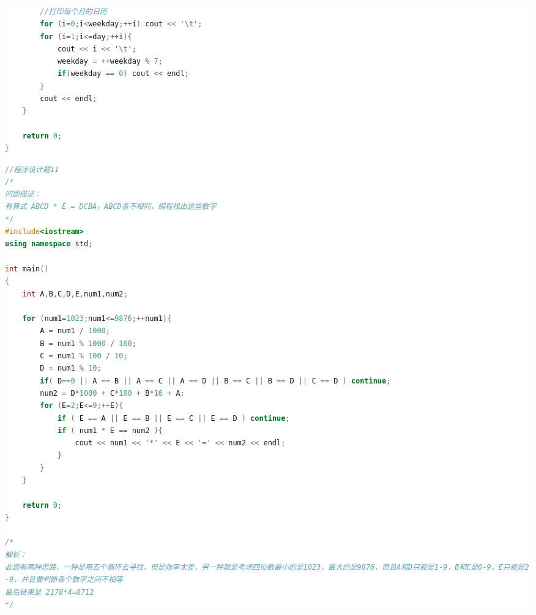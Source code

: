 ```c++
        //打印每个月的日历
        for (i=0;i<weekday;++i) cout << '\t';
        for (i=1;i<=day;++i){
            cout << i << '\t';
            weekday = ++weekday % 7;
            if(weekday == 0) cout << endl;
        }
		cout << endl;
    }

    return 0;
}
```

```c++
//程序设计题11
/*
问题描述：
有算式 ABCD * E = DCBA，ABCD各不相同，编程找出这些数字
*/
#include<iostream>
using namespace std;

int main()
{
    int A,B,C,D,E,num1,num2;

    for (num1=1023;num1<=9876;++num1){
        A = num1 / 1000;
        B = num1 % 1000 / 100;
        C = num1 % 100 / 10;
        D = num1 % 10;
        if( D==0 || A == B || A == C || A == D || B == C || B == D || C == D ) continue;
        num2 = D*1000 + C*100 + B*10 + A;
        for (E=2;E<=9;++E){
            if ( E == A || E == B || E == C || E == D ) continue;
            if ( num1 * E == num2 ){
                cout << num1 << '*' << E << '=' << num2 << endl;
            }
        }
    }

    return 0;
}

/*
解析：
此题有两种思路，一种是用五个循环去寻找，但是效率太差，另一种就是考虑四位数最小的是1023，最大的是9876，而且A和D只能是1-9，B和C是0-9，E只能是2-9，并且要判断各个数字之间不相等
最后结果是 2178*4=8712
*/
```
